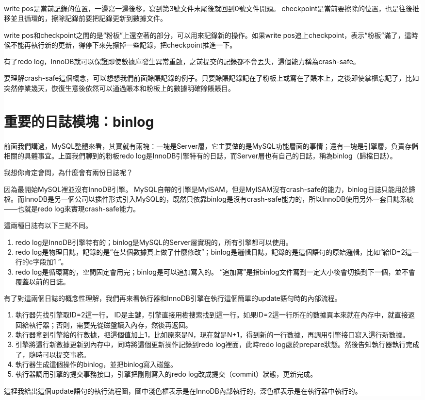 write pos是當前記錄的位置，一邊寫一邊後移，寫到第3號文件末尾後就回到0號文件開頭。 checkpoint是當前要擦除的位置，也是往後推移並且循環的，擦除記錄前要把記錄更新到數據文件。

write pos和checkpoint之間的是“粉板”上還空著的部分，可以用來記錄新的操作。如果write pos追上checkpoint，表示“粉板”滿了，這時候不能再執行新的更新，得停下來先擦掉一些記錄，把checkpoint推進一下。

有了redo log，InnoDB就可以保證即使數據庫發生異常重啟，之前提交的記錄都不會丟失，這個能力稱為crash-safe。

要理解crash-safe這個概念，可以想想我們前面賒賬記錄的例子。只要賒賬記錄記在了粉板上或寫在了賬本上，之後即使掌櫃忘記了，比如突然停業幾天，恢復生意後依然可以通過賬本和粉板上的數據明確賒賬賬目。

重要的日誌模塊：binlog
====
前面我們講過，MySQL整體來看，其實就有兩塊：一塊是Server層，它主要做的是MySQL功能層面的事情；還有一塊是引擎層，負責存儲相關的具體事宜。上面我們聊到的粉板redo log是InnoDB引擎特有的日誌，而Server層也有自己的日誌，稱為binlog（歸檔日誌）。

我想你肯定會問，為什麼會有兩份日誌呢？

因為最開始MySQL裡並沒有InnoDB引擎。 MySQL自帶的引擎是MyISAM，但是MyISAM沒有crash-safe的能力，binlog日誌只能用於歸檔。而InnoDB是另一個公司以插件形式引入MySQL的，既然只依靠binlog是沒有crash-safe能力的，所以InnoDB使用另外一套日誌系統——也就是redo log來實現crash-safe能力。

這兩種日誌有以下三點不同。
1. redo log是InnoDB引擎特有的；binlog是MySQL的Server層實現的，所有引擎都可以使用。
2. redo log是物理日誌，記錄的是“在某個數據頁上做了什麼修改”；binlog是邏輯日誌，記錄的是這個語句的原始邏輯，比如“給ID=2這一行的c字段加1 ”。
3. redo log是循環寫的，空間固定會用完；binlog是可以追加寫入的。 “追加寫”是指binlog文件寫到一定大小後會切換到下一個，並不會覆蓋以前的日誌。

有了對這兩個日誌的概念性理解，我們再來看執行器和InnoDB引擎在執行這個簡單的update語句時的內部流程。
1. 執行器先找引擎取ID=2這一行。 ID是主鍵，引擎直接用樹搜索找到這一行。如果ID=2這一行所在的數據頁本來就在內存中，就直接返回給執行器；否則，需要先從磁盤讀入內存，然後再返回。
2. 執行器拿到引擎給的行數據，把這個值加上1，比如原來是N，現在就是N+1，得到新的一行數據，再調用引擎接口寫入這行新數據。
3. 引擎將這行新數據更新到內存中，同時將這個更新操作記錄到redo log裡面，此時redo log處於prepare狀態。然後告知執行器執行完成了，隨時可以提交事務。
4. 執行器生成這個操作的binlog，並把binlog寫入磁盤。
5. 執行器調用引擎的提交事務接口，引擎把剛剛寫入的redo log改成提交（commit）狀態，更新完成。

這裡我給出這個update語句的執行流程圖，圖中淺色框表示是在InnoDB內部執行的，深色框表示是在執行器中執行的。